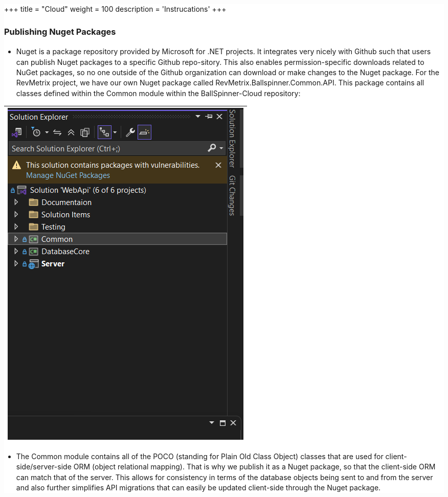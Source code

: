 +++
title = "Cloud"
weight = 100
description = 'Instrucations'
+++

### Publishing Nuget Packages
- Nuget is a package repository provided by Microsoft for .NET projects. It integrates very nicely with Github such that users can publish Nuget packages to a specific Github repo-sitory. This also enables permission-specific downloads related to NuGet packages, so no one outside of the Github organization can download or make changes to the Nuget package. For the RevMetrix project, we have our own Nuget package called RevMetrix.Ballspinner.Common.API. This package contains all classes defined within the Common module within the BallSpinner-Cloud repository:

| ![Backend Arch](1.png?width=40vw&lightbox=false) | 
|:--:|

- The Common module contains all of the POCO (standing for Plain Old Class Object) classes that are used for client-side/server-side ORM (object relational mapping). That is why we publish it as a Nuget package, so that the client-side ORM can match that of the server. This allows for consistency in terms of the database objects being sent to and from the server and also further simplifies API migrations that can easily be updated client-side through the Nuget package.
